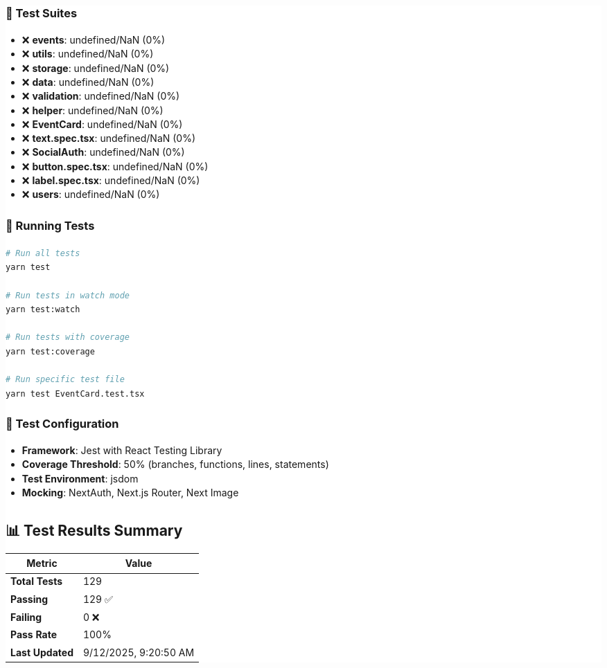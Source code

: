 ### 📁 Test Suites

- ❌ **events**: undefined/NaN (0%)
- ❌ **utils**: undefined/NaN (0%)
- ❌ **storage**: undefined/NaN (0%)
- ❌ **data**: undefined/NaN (0%)
- ❌ **validation**: undefined/NaN (0%)
- ❌ **helper**: undefined/NaN (0%)
- ❌ **EventCard**: undefined/NaN (0%)
- ❌ **text.spec.tsx**: undefined/NaN (0%)
- ❌ **SocialAuth**: undefined/NaN (0%)
- ❌ **button.spec.tsx**: undefined/NaN (0%)
- ❌ **label.spec.tsx**: undefined/NaN (0%)
- ❌ **users**: undefined/NaN (0%)

### 🧪 Running Tests

```bash
# Run all tests
yarn test

# Run tests in watch mode
yarn test:watch

# Run tests with coverage
yarn test:coverage

# Run specific test file
yarn test EventCard.test.tsx
```

### 🔧 Test Configuration

- **Framework**: Jest with React Testing Library
- **Coverage Threshold**: 50% (branches, functions, lines, statements)
- **Test Environment**: jsdom
- **Mocking**: NextAuth, Next.js Router, Next Image

## 📊 Test Results Summary

| Metric | Value |
|--------|-------|
| **Total Tests** | 129 |
| **Passing** | 129 ✅ |
| **Failing** | 0 ❌ |
| **Pass Rate** | 100% |
| **Last Updated** | 9/12/2025, 9:20:50 AM |
